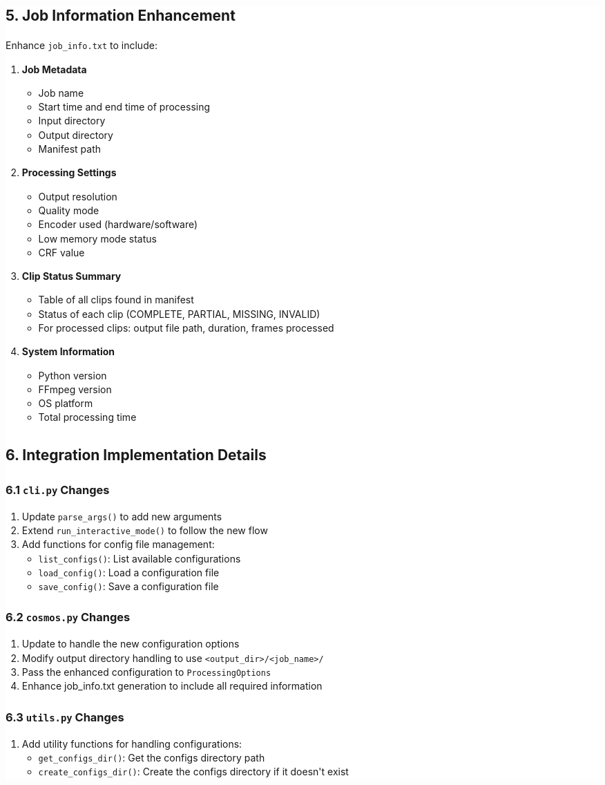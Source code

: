 ## 5. Job Information Enhancement

Enhance `job_info.txt` to include:

1. **Job Metadata**
   - Job name
   - Start time and end time of processing
   - Input directory
   - Output directory
   - Manifest path
   
2. **Processing Settings**
   - Output resolution
   - Quality mode
   - Encoder used (hardware/software)
   - Low memory mode status
   - CRF value
   
3. **Clip Status Summary**
   - Table of all clips found in manifest
   - Status of each clip (COMPLETE, PARTIAL, MISSING, INVALID)
   - For processed clips: output file path, duration, frames processed
   
4. **System Information**
   - Python version
   - FFmpeg version
   - OS platform
   - Total processing time

## 6. Integration Implementation Details

### 6.1 `cli.py` Changes

1. Update `parse_args()` to add new arguments
2. Extend `run_interactive_mode()` to follow the new flow
3. Add functions for config file management:
   - `list_configs()`: List available configurations
   - `load_config()`: Load a configuration file
   - `save_config()`: Save a configuration file

### 6.2 `cosmos.py` Changes

1. Update to handle the new configuration options
2. Modify output directory handling to use `<output_dir>/<job_name>/`
3. Pass the enhanced configuration to `ProcessingOptions`
4. Enhance job_info.txt generation to include all required information

### 6.3 `utils.py` Changes

1. Add utility functions for handling configurations:
   - `get_configs_dir()`: Get the configs directory path
   - `create_configs_dir()`: Create the configs directory if it doesn't exist
